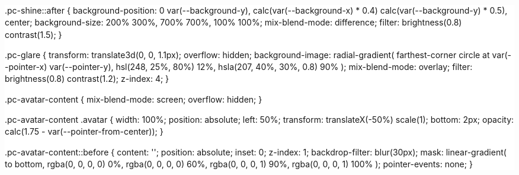 .pc-shine::after {
  background-position:
    0 var(--background-y),
    calc(var(--background-x) * 0.4) calc(var(--background-y) * 0.5),
    center;
  background-size:
    200% 300%,
    700% 700%,
    100% 100%;
  mix-blend-mode: difference;
  filter: brightness(0.8) contrast(1.5);
}

.pc-glare {
  transform: translate3d(0, 0, 1.1px);
  overflow: hidden;
  background-image: radial-gradient(
    farthest-corner circle at var(--pointer-x) var(--pointer-y),
    hsl(248, 25%, 80%) 12%,
    hsla(207, 40%, 30%, 0.8) 90%
  );
  mix-blend-mode: overlay;
  filter: brightness(0.8) contrast(1.2);
  z-index: 4;
}

.pc-avatar-content {
  mix-blend-mode: screen;
  overflow: hidden;
}

.pc-avatar-content .avatar {
  width: 100%;
  position: absolute;
  left: 50%;
  transform: translateX(-50%) scale(1);
  bottom: 2px;
  opacity: calc(1.75 - var(--pointer-from-center));
}

.pc-avatar-content::before {
  content: '';
  position: absolute;
  inset: 0;
  z-index: 1;
  backdrop-filter: blur(30px);
  mask: linear-gradient(
    to bottom,
    rgba(0, 0, 0, 0) 0%,
    rgba(0, 0, 0, 0) 60%,
    rgba(0, 0, 0, 1) 90%,
    rgba(0, 0, 0, 1) 100%
  );
  pointer-events: none;
}
